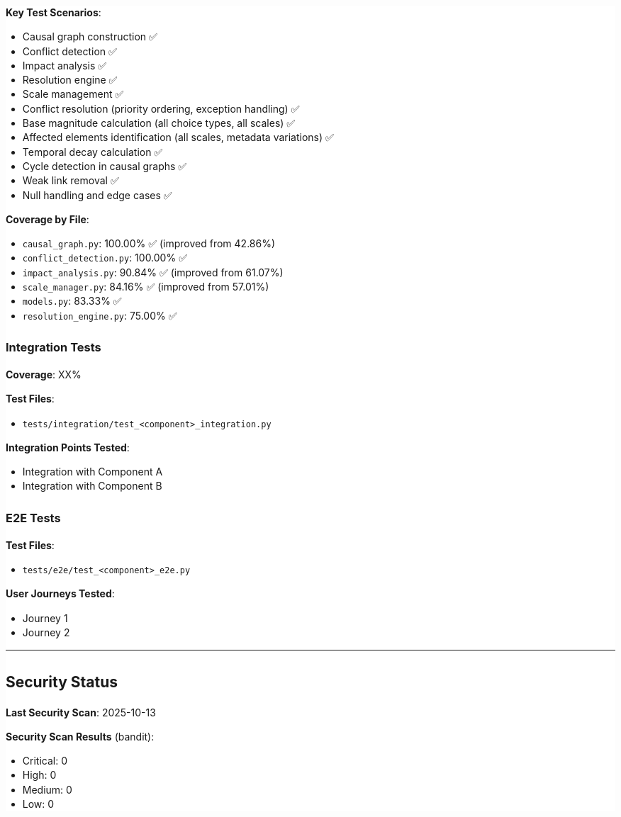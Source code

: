 **Key Test Scenarios**:
- Causal graph construction ✅
- Conflict detection ✅
- Impact analysis ✅
- Resolution engine ✅
- Scale management ✅
- Conflict resolution (priority ordering, exception handling) ✅
- Base magnitude calculation (all choice types, all scales) ✅
- Affected elements identification (all scales, metadata variations) ✅
- Temporal decay calculation ✅
- Cycle detection in causal graphs ✅
- Weak link removal ✅
- Null handling and edge cases ✅

**Coverage by File**:
- `causal_graph.py`: 100.00% ✅ (improved from 42.86%)
- `conflict_detection.py`: 100.00% ✅
- `impact_analysis.py`: 90.84% ✅ (improved from 61.07%)
- `scale_manager.py`: 84.16% ✅ (improved from 57.01%)
- `models.py`: 83.33% ✅
- `resolution_engine.py`: 75.00% ✅

### Integration Tests

**Coverage**: XX%

**Test Files**:
- `tests/integration/test_<component>_integration.py`

**Integration Points Tested**:
- Integration with Component A
- Integration with Component B

### E2E Tests

**Test Files**:
- `tests/e2e/test_<component>_e2e.py`

**User Journeys Tested**:
- Journey 1
- Journey 2

---

## Security Status

**Last Security Scan**: 2025-10-13

**Security Scan Results** (bandit):
- Critical: 0
- High: 0
- Medium: 0
- Low: 0
